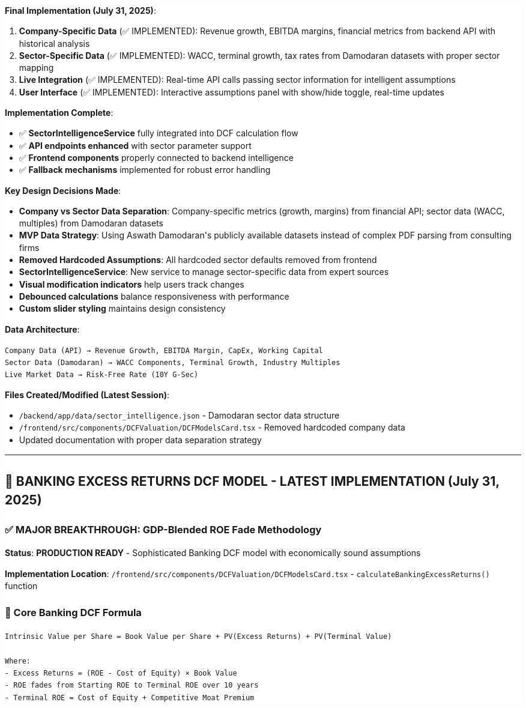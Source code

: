 **Final Implementation (July 31, 2025)**:
1. **Company-Specific Data** (✅ IMPLEMENTED): Revenue growth, EBITDA margins, financial metrics from backend API with historical analysis
2. **Sector-Specific Data** (✅ IMPLEMENTED): WACC, terminal growth, tax rates from Damodaran datasets with proper sector mapping
3. **Live Integration** (✅ IMPLEMENTED): Real-time API calls passing sector information for intelligent assumptions
4. **User Interface** (✅ IMPLEMENTED): Interactive assumptions panel with show/hide toggle, real-time updates

**Implementation Complete**:
- ✅ **SectorIntelligenceService** fully integrated into DCF calculation flow
- ✅ **API endpoints enhanced** with sector parameter support  
- ✅ **Frontend components** properly connected to backend intelligence
- ✅ **Fallback mechanisms** implemented for robust error handling

**Key Design Decisions Made**:
- **Company vs Sector Data Separation**: Company-specific metrics (growth, margins) from financial API; sector data (WACC, multiples) from Damodaran datasets
- **MVP Data Strategy**: Using Aswath Damodaran's publicly available datasets instead of complex PDF parsing from consulting firms
- **Removed Hardcoded Assumptions**: All hardcoded sector defaults removed from frontend
- **SectorIntelligenceService**: New service to manage sector-specific data from expert sources
- **Visual modification indicators** help users track changes
- **Debounced calculations** balance responsiveness with performance
- **Custom slider styling** maintains design consistency

**Data Architecture**:
```
Company Data (API) → Revenue Growth, EBITDA Margin, CapEx, Working Capital
Sector Data (Damodaran) → WACC Components, Terminal Growth, Industry Multiples  
Live Market Data → Risk-Free Rate (10Y G-Sec)
```

**Files Created/Modified (Latest Session)**:
- `/backend/app/data/sector_intelligence.json` - Damodaran sector data structure
- `/frontend/src/components/DCFValuation/DCFModelsCard.tsx` - Removed hardcoded company data
- Updated documentation with proper data separation strategy

---

## 🏦 **BANKING EXCESS RETURNS DCF MODEL - LATEST IMPLEMENTATION (July 31, 2025)**

### **✅ MAJOR BREAKTHROUGH: GDP-Blended ROE Fade Methodology**

**Status**: **PRODUCTION READY** - Sophisticated Banking DCF model with economically sound assumptions

**Implementation Location**: `/frontend/src/components/DCFValuation/DCFModelsCard.tsx` - `calculateBankingExcessReturns()` function

### **🎯 Core Banking DCF Formula**
```
Intrinsic Value per Share = Book Value per Share + PV(Excess Returns) + PV(Terminal Value)

Where:
- Excess Returns = (ROE - Cost of Equity) × Book Value
- ROE fades from Starting ROE to Terminal ROE over 10 years
- Terminal ROE = Cost of Equity + Competitive Moat Premium
```
